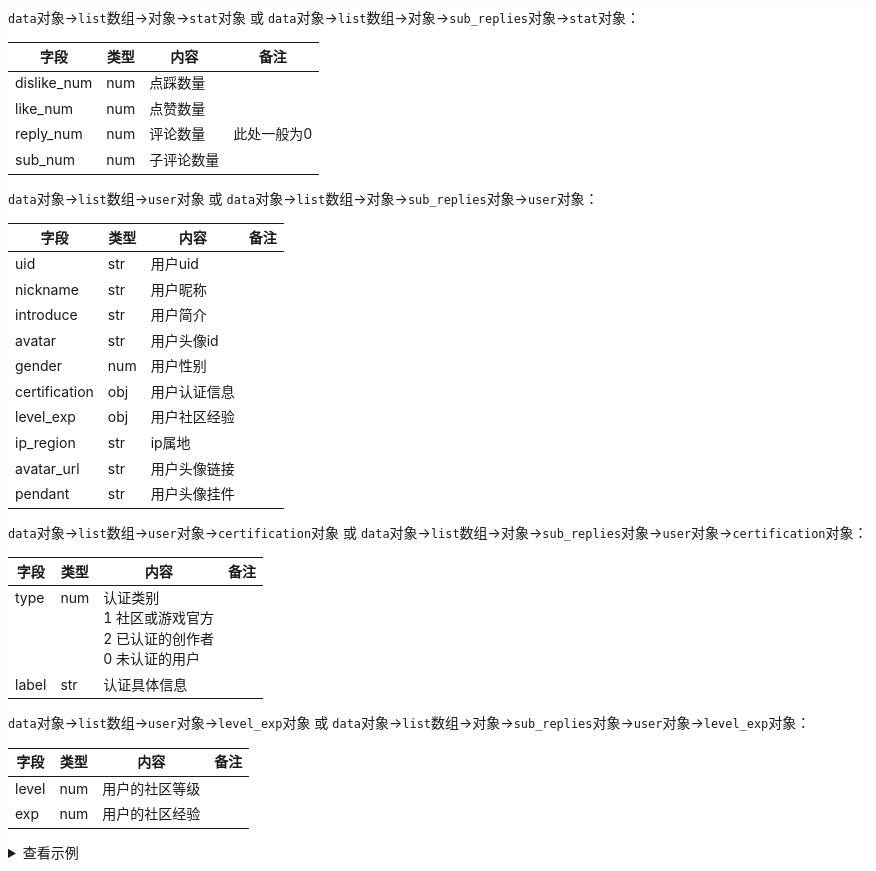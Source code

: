 `data`对象→`list`数组→对象→`stat`对象   或   `data`对象→`list`数组→对象→`sub_replies`对象→`stat`对象：

| 字段        | 类型 | 内容       | 备注        |
| ----------- | ---- | ---------- | ----------- |
| dislike_num | num  | 点踩数量   |             |
| like_num    | num  | 点赞数量   |             |
| reply_num   | num  | 评论数量   | 此处一般为0 |
| sub_num     | num  | 子评论数量 |             |

`data`对象→`list`数组→`user`对象   或   `data`对象→`list`数组→对象→`sub_replies`对象→`user`对象：

| 字段          | 类型 | 内容         | 备注 |
| ------------- | ---- | ------------ | ---- |
| uid           | str  | 用户uid      |      |
| nickname      | str  | 用户昵称     |      |
| introduce     | str  | 用户简介     |      |
| avatar        | str  | 用户头像id   |      |
| gender        | num  | 用户性别     |      |
| certification | obj  | 用户认证信息 |      |
| level_exp     | obj  | 用户社区经验 |      |
| ip_region     | str  | ip属地       |      |
| avatar_url    | str  | 用户头像链接 |      |
| pendant       | str  | 用户头像挂件 |      |

`data`对象→`list`数组→`user`对象→`certification`对象   或   `data`对象→`list`数组→对象→`sub_replies`对象→`user`对象→`certification`对象：

| 字段  | 类型 | 内容                                                         | 备注 |
| ----- | ---- | ------------------------------------------------------------ | ---- |
| type  | num  | 认证类别<br />1 社区或游戏官方<br />2 已认证的创作者<br />0 未认证的用户 |      |
| label | str  | 认证具体信息                                                 |      |

`data`对象→`list`数组→`user`对象→`level_exp`对象   或   `data`对象→`list`数组→对象→`sub_replies`对象→`user`对象→`level_exp`对象：

| 字段  | 类型 | 内容           | 备注 |
| ----- | ---- | -------------- | ---- |
| level | num  | 用户的社区等级 |      |
| exp   | num  | 用户的社区经验 |      |





<details><summary>查看示例</summary></details>
